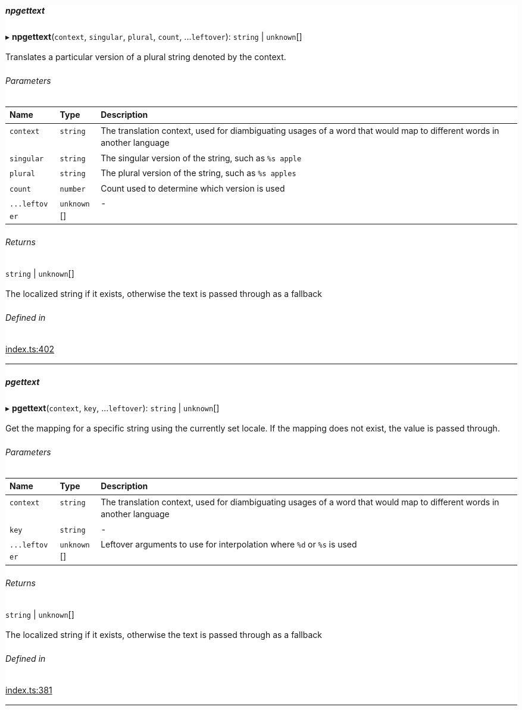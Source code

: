 ##### npgettext

▸ **npgettext**(`context`, `singular`, `plural`, `count`, ...`leftover`): `string` \| `unknown`[]

Translates a particular version of a plural string denoted by the context.

###### Parameters

| Name          | Type        | Description                                                                                                            |
| :------------ | :---------- | :--------------------------------------------------------------------------------------------------------------------- |
| `context`     | `string`    | The translation context, used for diambiguating usages of a word that would map to different words in another language |
| `singular`    | `string`    | The singular version of the string, such as `%s apple`                                                                 |
| `plural`      | `string`    | The plural version of the string, such as `%s apples`                                                                  |
| `count`       | `number`    | Count used to determine which version is used                                                                          |
| `...leftover` | `unknown`[] | -                                                                                                                      |

###### Returns

`string` \| `unknown`[]

The localized string if it exists, otherwise the text is passed through as a fallback

###### Defined in

[index.ts:402](https://github.com/zakkudo/translator/blob/b42a398/src/index.ts#L402)

---

##### pgettext

▸ **pgettext**(`context`, `key`, ...`leftover`): `string` \| `unknown`[]

Get the mapping for a specific string using the currently set locale. If the mapping does
not exist, the value is passed through.

###### Parameters

| Name          | Type        | Description                                                                                                            |
| :------------ | :---------- | :--------------------------------------------------------------------------------------------------------------------- |
| `context`     | `string`    | The translation context, used for diambiguating usages of a word that would map to different words in another language |
| `key`         | `string`    | -                                                                                                                      |
| `...leftover` | `unknown`[] | Leftover arguments to use for interpolation where `%d` or `%s` is used                                                 |

###### Returns

`string` \| `unknown`[]

The localized string if it exists, otherwise the text is passed through as a fallback

###### Defined in

[index.ts:381](https://github.com/zakkudo/translator/blob/b42a398/src/index.ts#L381)

---
